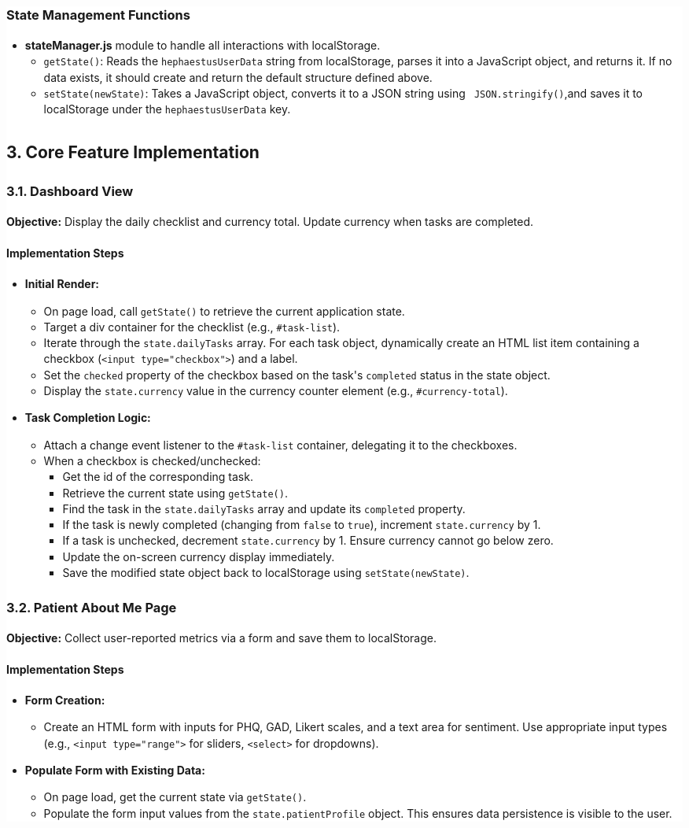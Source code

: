 ### State Management Functions

- **stateManager.js** module to handle all interactions with localStorage.
  - `getState()`: Reads the `hephaestusUserData` string from localStorage, parses it into a JavaScript object, and returns it. If no data exists, it should create and return the default structure defined above.
  - `setState(newState)`: Takes a JavaScript object, converts it to a JSON string using ` JSON.stringify()`,and saves it to localStorage under the `hephaestusUserData` key.

## 3. Core Feature Implementation

### 3.1. Dashboard View
**Objective:** Display the daily checklist and currency total. Update currency when tasks are completed.

#### Implementation Steps

- **Initial Render:**
  - On page load, call `getState()` to retrieve the current application state.
  - Target a div container for the checklist (e.g., `#task-list`).
  - Iterate through the `state.dailyTasks` array. For each task object, dynamically create an HTML list item containing a checkbox (`<input type="checkbox">`) and a label.
  - Set the `checked` property of the checkbox based on the task's `completed` status in the state object.
  - Display the `state.currency` value in the currency counter element (e.g., `#currency-total`).

- **Task Completion Logic:**
  - Attach a change event listener to the `#task-list` container, delegating it to the checkboxes.
  - When a checkbox is checked/unchecked:
    - Get the id of the corresponding task.
    - Retrieve the current state using `getState()`.
    - Find the task in the `state.dailyTasks` array and update its `completed` property.
    - If the task is newly completed (changing from `false` to `true`), increment `state.currency` by 1.
    - If a task is unchecked, decrement `state.currency` by 1. Ensure currency cannot go below zero.
    - Update the on-screen currency display immediately.
    - Save the modified state object back to localStorage using `setState(newState)`.

### 3.2. Patient About Me Page
**Objective:** Collect user-reported metrics via a form and save them to localStorage.

#### Implementation Steps

- **Form Creation:**
  - Create an HTML form with inputs for PHQ, GAD, Likert scales, and a text area for sentiment. Use appropriate input types (e.g., `<input type="range">` for sliders, `<select>` for dropdowns).

- **Populate Form with Existing Data:**
  - On page load, get the current state via `getState()`.
  - Populate the form input values from the `state.patientProfile` object. This ensures data persistence is visible to the user.
